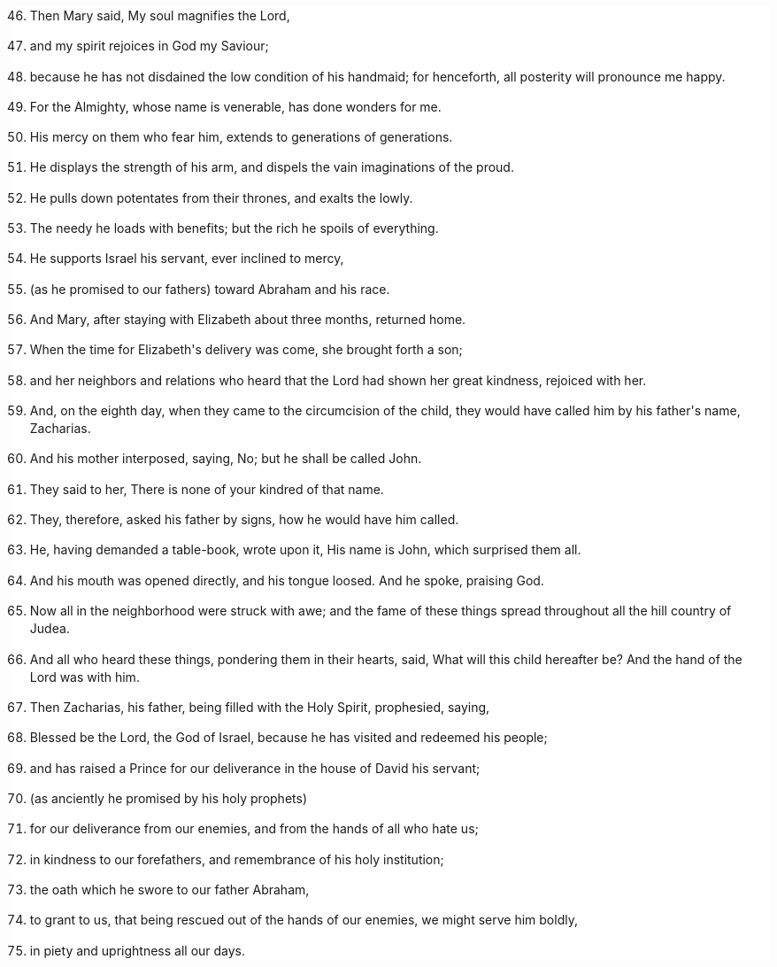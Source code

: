 46. Then Mary said, My soul magnifies the Lord,

47. and my spirit rejoices in God my Saviour;

48. because he has not disdained the low condition of his handmaid; for henceforth, all posterity will pronounce me happy.

49. For the Almighty, whose name is venerable, has done wonders for me.

50. His mercy on them who fear him, extends to generations of generations.

51. He displays the strength of his arm, and dispels the vain imaginations of the proud.

52. He pulls down potentates from their thrones, and exalts the lowly.

53. The needy he loads with benefits; but the rich he spoils of everything.

54. He supports Israel his servant, ever inclined to mercy,

55. (as he promised to our fathers) toward Abraham and his race.

56. And Mary, after staying with Elizabeth about three months, returned home.

57. When the time for Elizabeth's delivery was come, she brought forth a son;

58. and her neighbors and relations who heard that the Lord had shown her great kindness, rejoiced with her.

59. And, on the eighth day, when they came to the circumcision of the child, they would have called him by his father's name, Zacharias.

60. And his mother interposed, saying, No; but he shall be called John.

61. They said to her, There is none of your kindred of that name.

62. They, therefore, asked his father by signs, how he would have him called.

63. He, having demanded a table-book, wrote upon it, His name is John, which surprised them all.

64. And his mouth was opened directly, and his tongue loosed. And he spoke, praising God.

65. Now all in the neighborhood were struck with awe; and the fame of these things spread throughout all the hill country of Judea.

66. And all who heard these things, pondering them in their hearts, said, What will this child hereafter be? And the hand of the Lord was with him.

67. Then Zacharias, his father, being filled with the Holy Spirit, prophesied, saying,

68. Blessed be the Lord, the God of Israel, because he has visited and redeemed his people;

69. and has raised a Prince for our deliverance in the house of David his servant;

70. (as anciently he promised by his holy prophets)

71. for our deliverance from our enemies, and from the hands of all who hate us;

72. in kindness to our forefathers, and remembrance of his holy institution;

73. the oath which he swore to our father Abraham,

74. to grant to us, that being rescued out of the hands of our enemies, we might serve him boldly,

75. in piety and uprightness all our days.
